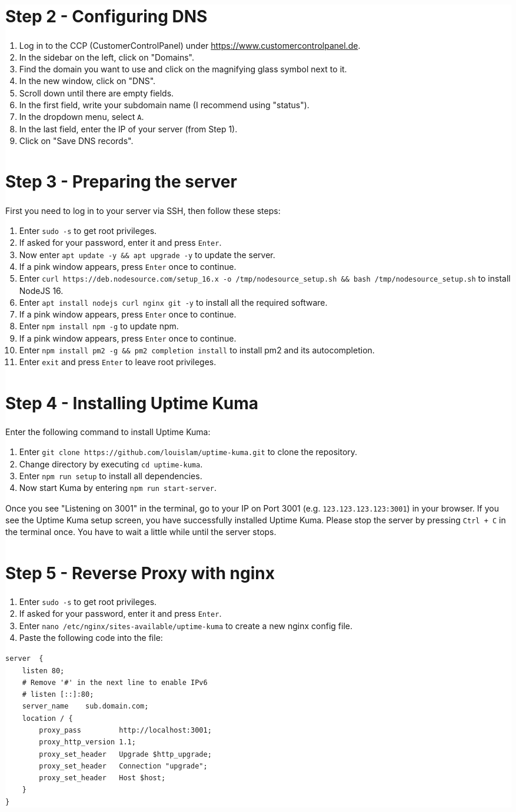 # Step 2 - Configuring DNS
1. Log in to the CCP (CustomerControlPanel) under https://www.customercontrolpanel.de.
2. In the sidebar on the left, click on "Domains".
3. Find the domain you want to use and click on the magnifying glass symbol next to it.
4. In the new window, click on "DNS".
5. Scroll down until there are empty fields.
6. In the first field, write your subdomain name (I recommend using "status"). 
7. In the dropdown menu, select `A`.
8. In the last field, enter the IP of your server (from Step 1).
9. Click on "Save DNS records".

# Step 3 - Preparing the server
First you need to log in to your server via SSH, then follow these steps:

1. Enter `sudo -s` to get root privileges.
2. If asked for your password, enter it and press `Enter`.
3. Now enter `apt update -y && apt upgrade -y` to update the server.
4. If a pink window appears, press `Enter` once to continue.
5. Enter `curl https://deb.nodesource.com/setup_16.x -o /tmp/nodesource_setup.sh && bash /tmp/nodesource_setup.sh` to install NodeJS 16.
6. Enter `apt install nodejs curl nginx git -y` to install all the required software.
7. If a pink window appears, press `Enter` once to continue.
8. Enter `npm install npm -g` to update npm.
9. If a pink window appears, press `Enter` once to continue.
10. Enter `npm install pm2 -g && pm2 completion install` to install pm2 and its autocompletion.
11. Enter `exit` and press `Enter` to leave root privileges.

# Step 4 - Installing Uptime Kuma
Enter the following command to install Uptime Kuma:  
1. Enter `git clone https://github.com/louislam/uptime-kuma.git` to clone the repository.
2. Change directory by executing `cd uptime-kuma`.
3. Enter `npm run setup` to install all dependencies.
4. Now start Kuma by entering `npm run start-server`.

Once you see "Listening on 3001" in the terminal, go to your IP on Port 3001 (e.g. `123.123.123.123:3001`) in your browser.
If you see the Uptime Kuma setup screen, you have successfully installed Uptime Kuma. Please stop the server by pressing `Ctrl + C` in the terminal once. You have to wait a little while until the server stops.

# Step 5 - Reverse Proxy with nginx
1. Enter `sudo -s` to get root privileges.
2. If asked for your password, enter it and press `Enter`.
3. Enter `nano /etc/nginx/sites-available/uptime-kuma` to create a new nginx config file.
4. Paste the following code into the file:
```nginx
server  {
    listen 80;
    # Remove '#' in the next line to enable IPv6
    # listen [::]:80;
    server_name    sub.domain.com;
    location / {
        proxy_pass         http://localhost:3001;
        proxy_http_version 1.1;
        proxy_set_header   Upgrade $http_upgrade;
        proxy_set_header   Connection "upgrade";
        proxy_set_header   Host $host;
    }
}
```